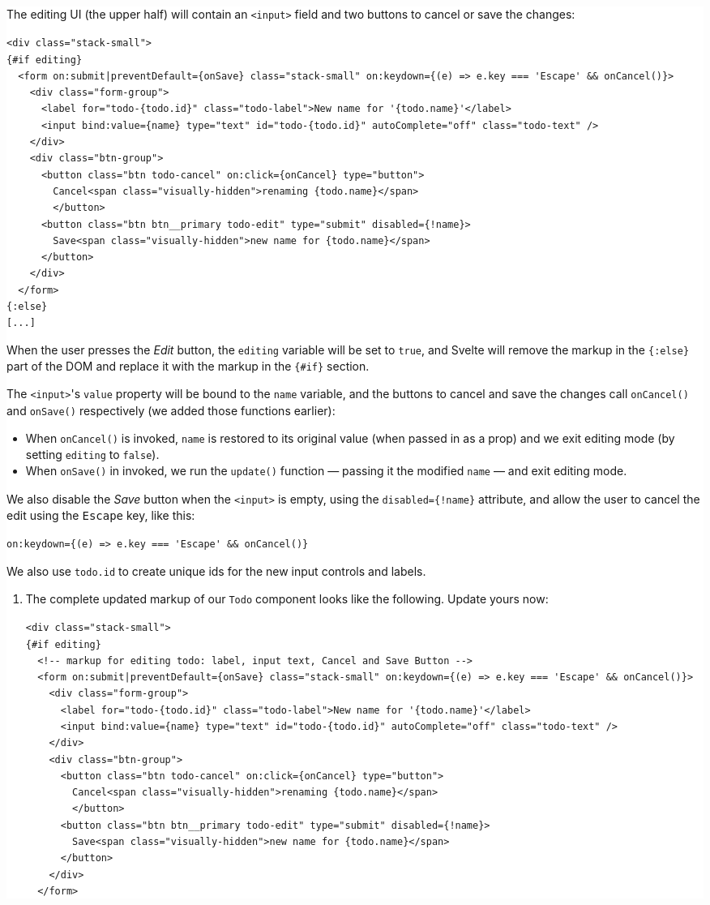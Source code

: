 The editing UI (the upper half) will contain an `<input>` field and two buttons to cancel or save the changes:

```svelte
<div class="stack-small">
{#if editing}
  <form on:submit|preventDefault={onSave} class="stack-small" on:keydown={(e) => e.key === 'Escape' && onCancel()}>
    <div class="form-group">
      <label for="todo-{todo.id}" class="todo-label">New name for '{todo.name}'</label>
      <input bind:value={name} type="text" id="todo-{todo.id}" autoComplete="off" class="todo-text" />
    </div>
    <div class="btn-group">
      <button class="btn todo-cancel" on:click={onCancel} type="button">
        Cancel<span class="visually-hidden">renaming {todo.name}</span>
        </button>
      <button class="btn btn__primary todo-edit" type="submit" disabled={!name}>
        Save<span class="visually-hidden">new name for {todo.name}</span>
      </button>
    </div>
  </form>
{:else}
[...]
```

When the user presses the _Edit_ button, the `editing` variable will be set to `true`, and Svelte will remove the markup in the `{:else}` part of the DOM and replace it with the markup in the `{#if}` section.

The `<input>`'s `value` property will be bound to the `name` variable, and the buttons to cancel and save the changes call `onCancel()` and `onSave()` respectively (we added those functions earlier):

- When `onCancel()` is invoked, `name` is restored to its original value (when passed in as a prop) and we exit editing mode (by setting `editing` to `false`).
- When `onSave()` in invoked, we run the `update()` function — passing it the modified `name` — and exit editing mode.

We also disable the _Save_ button when the `<input>` is empty, using the `disabled={!name}` attribute, and allow the user to cancel the edit using the <kbd>Escape</kbd> key, like this:

```plain
on:keydown={(e) => e.key === 'Escape' && onCancel()}
```

We also use `todo.id` to create unique ids for the new input controls and labels.

1. The complete updated markup of our `Todo` component looks like the following. Update yours now:

   ```svelte
   <div class="stack-small">
   {#if editing}
     <!-- markup for editing todo: label, input text, Cancel and Save Button -->
     <form on:submit|preventDefault={onSave} class="stack-small" on:keydown={(e) => e.key === 'Escape' && onCancel()}>
       <div class="form-group">
         <label for="todo-{todo.id}" class="todo-label">New name for '{todo.name}'</label>
         <input bind:value={name} type="text" id="todo-{todo.id}" autoComplete="off" class="todo-text" />
       </div>
       <div class="btn-group">
         <button class="btn todo-cancel" on:click={onCancel} type="button">
           Cancel<span class="visually-hidden">renaming {todo.name}</span>
           </button>
         <button class="btn btn__primary todo-edit" type="submit" disabled={!name}>
           Save<span class="visually-hidden">new name for {todo.name}</span>
         </button>
       </div>
     </form>
   ```